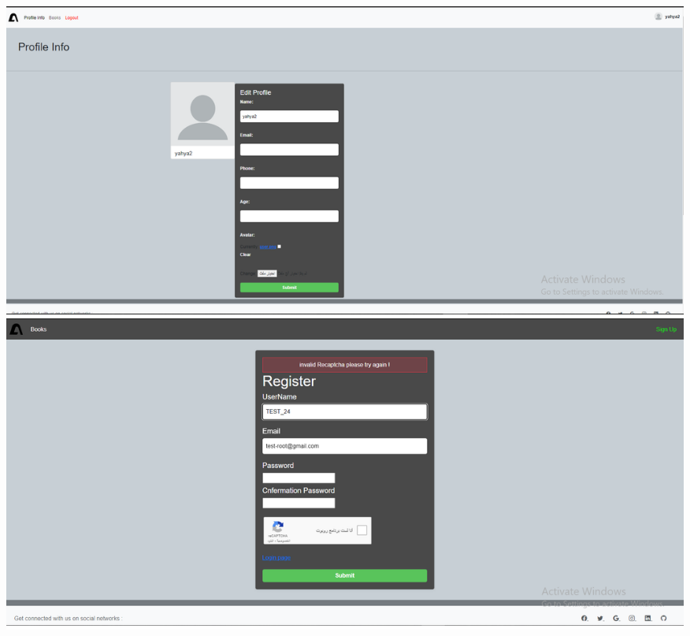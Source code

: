 <img  src="image app/book-7.png" style="width:100%;height:60%">
<br>
<img  src="image app/book-8.png" style="width:100%;height:60%">
